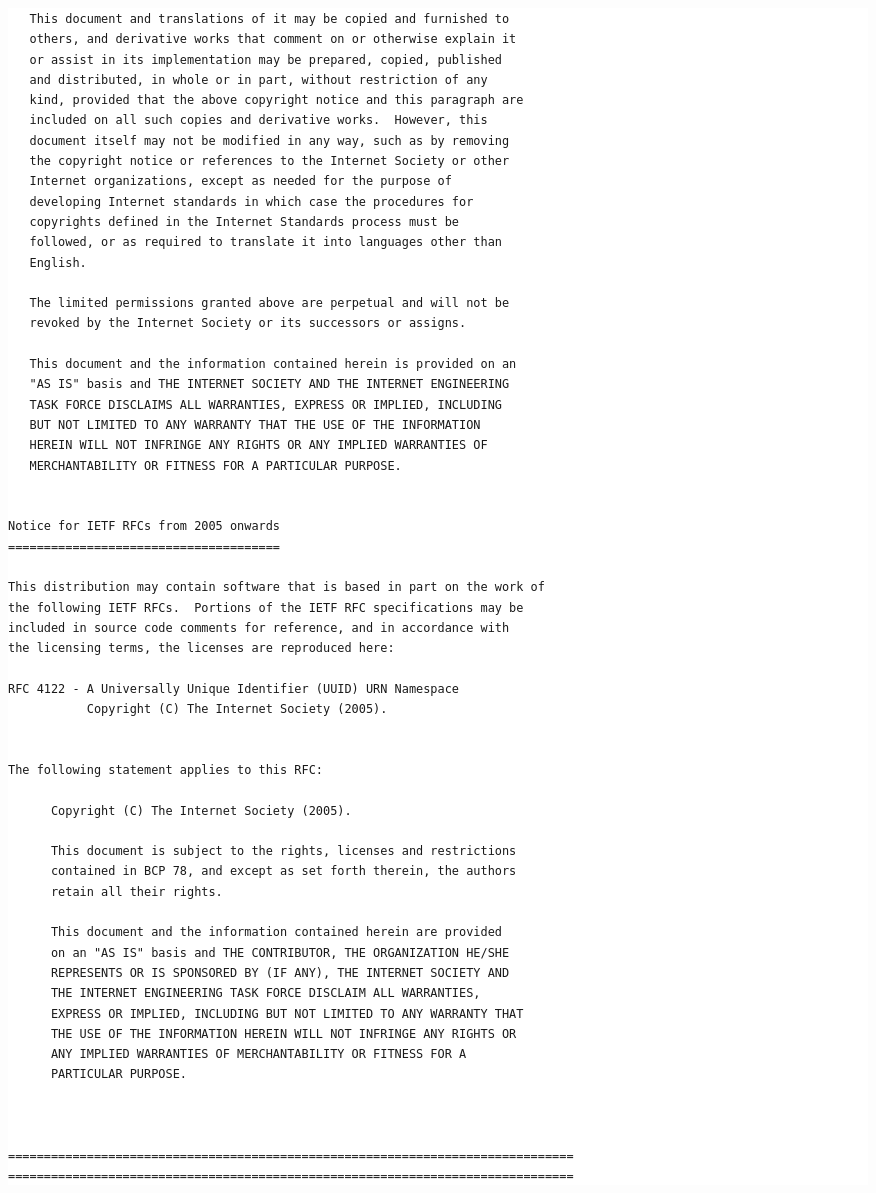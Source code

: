        This document and translations of it may be copied and furnished to
       others, and derivative works that comment on or otherwise explain it
       or assist in its implementation may be prepared, copied, published
       and distributed, in whole or in part, without restriction of any
       kind, provided that the above copyright notice and this paragraph are
       included on all such copies and derivative works.  However, this
       document itself may not be modified in any way, such as by removing
       the copyright notice or references to the Internet Society or other
       Internet organizations, except as needed for the purpose of
       developing Internet standards in which case the procedures for
       copyrights defined in the Internet Standards process must be
       followed, or as required to translate it into languages other than
       English.

       The limited permissions granted above are perpetual and will not be
       revoked by the Internet Society or its successors or assigns.

       This document and the information contained herein is provided on an
       "AS IS" basis and THE INTERNET SOCIETY AND THE INTERNET ENGINEERING
       TASK FORCE DISCLAIMS ALL WARRANTIES, EXPRESS OR IMPLIED, INCLUDING
       BUT NOT LIMITED TO ANY WARRANTY THAT THE USE OF THE INFORMATION
       HEREIN WILL NOT INFRINGE ANY RIGHTS OR ANY IMPLIED WARRANTIES OF
       MERCHANTABILITY OR FITNESS FOR A PARTICULAR PURPOSE.


    Notice for IETF RFCs from 2005 onwards
    ======================================

    This distribution may contain software that is based in part on the work of
    the following IETF RFCs.  Portions of the IETF RFC specifications may be
    included in source code comments for reference, and in accordance with
    the licensing terms, the licenses are reproduced here:

    RFC 4122 - A Universally Unique Identifier (UUID) URN Namespace
               Copyright (C) The Internet Society (2005).


    The following statement applies to this RFC:

          Copyright (C) The Internet Society (2005).

          This document is subject to the rights, licenses and restrictions
          contained in BCP 78, and except as set forth therein, the authors
          retain all their rights.

          This document and the information contained herein are provided
          on an "AS IS" basis and THE CONTRIBUTOR, THE ORGANIZATION HE/SHE
          REPRESENTS OR IS SPONSORED BY (IF ANY), THE INTERNET SOCIETY AND
          THE INTERNET ENGINEERING TASK FORCE DISCLAIM ALL WARRANTIES,
          EXPRESS OR IMPLIED, INCLUDING BUT NOT LIMITED TO ANY WARRANTY THAT
          THE USE OF THE INFORMATION HEREIN WILL NOT INFRINGE ANY RIGHTS OR
          ANY IMPLIED WARRANTIES OF MERCHANTABILITY OR FITNESS FOR A
          PARTICULAR PURPOSE.



    ===============================================================================
    ===============================================================================
